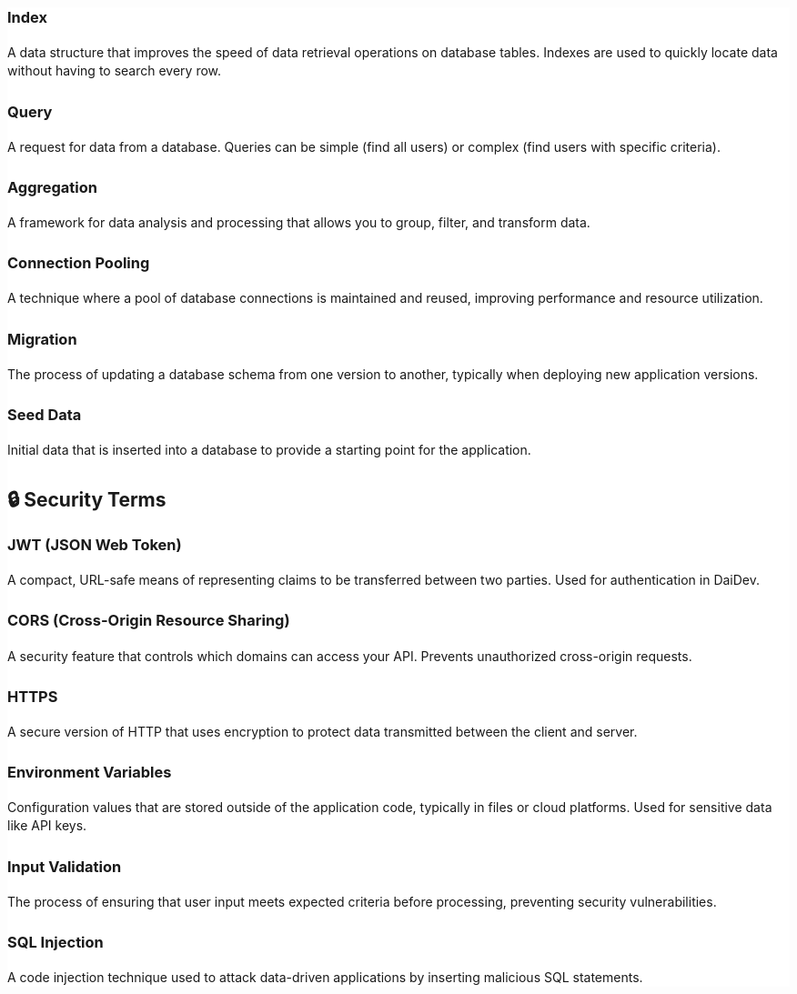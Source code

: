 ### **Index**
A data structure that improves the speed of data retrieval operations on database tables. Indexes are used to quickly locate data without having to search every row.

### **Query**
A request for data from a database. Queries can be simple (find all users) or complex (find users with specific criteria).

### **Aggregation**
A framework for data analysis and processing that allows you to group, filter, and transform data.

### **Connection Pooling**
A technique where a pool of database connections is maintained and reused, improving performance and resource utilization.

### **Migration**
The process of updating a database schema from one version to another, typically when deploying new application versions.

### **Seed Data**
Initial data that is inserted into a database to provide a starting point for the application.

## 🔒 Security Terms

### **JWT (JSON Web Token)**
A compact, URL-safe means of representing claims to be transferred between two parties. Used for authentication in DaiDev.

### **CORS (Cross-Origin Resource Sharing)**
A security feature that controls which domains can access your API. Prevents unauthorized cross-origin requests.

### **HTTPS**
A secure version of HTTP that uses encryption to protect data transmitted between the client and server.

### **Environment Variables**
Configuration values that are stored outside of the application code, typically in files or cloud platforms. Used for sensitive data like API keys.

### **Input Validation**
The process of ensuring that user input meets expected criteria before processing, preventing security vulnerabilities.

### **SQL Injection**
A code injection technique used to attack data-driven applications by inserting malicious SQL statements.
